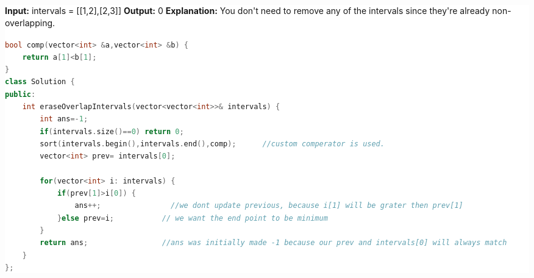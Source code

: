 **Input:** intervals = [[1,2],[2,3]]
**Output:** 0
**Explanation:** You don't need to remove any of the intervals since they're already non-overlapping.
```cpp
bool comp(vector<int> &a,vector<int> &b) {
	return a[1]<b[1];
}
class Solution {
public:
	int eraseOverlapIntervals(vector<vector<int>>& intervals) {
		int ans=-1;      
		if(intervals.size()==0) return 0;       
		sort(intervals.begin(),intervals.end(),comp);      //custom comperator is used.
		vector<int> prev= intervals[0];

		for(vector<int> i: intervals) {
			if(prev[1]>i[0]) {
				ans++;                //we dont update previous, because i[1] will be grater then prev[1]
			}else prev=i;           // we want the end point to be minimum
		}
		return ans;                 //ans was initially made -1 because our prev and intervals[0] will always match
	}
};
```